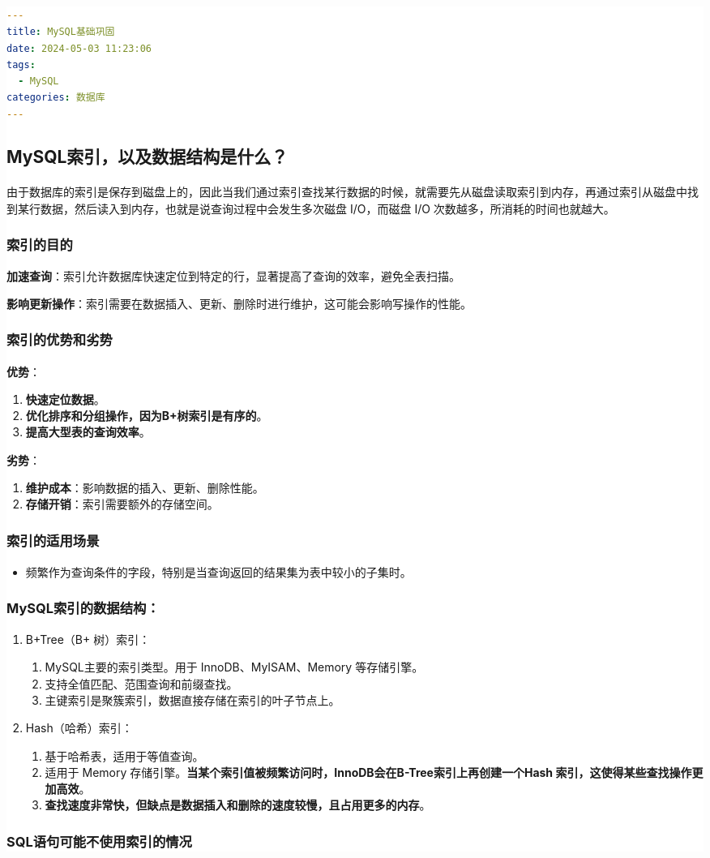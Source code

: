 ```yaml
---
title: MySQL基础巩固
date: 2024-05-03 11:23:06
tags:
  - MySQL
categories: 数据库
---
```



## MySQL索引，以及数据结构是什么？

由于数据库的索引是保存到磁盘上的，因此当我们通过索引查找某行数据的时候，就需要先从磁盘读取索引到内存，再通过索引从磁盘中找到某行数据，然后读入到内存，也就是说查询过程中会发生多次磁盘 I/O，而磁盘 I/O 次数越多，所消耗的时间也就越大。

### 索引的目的

**加速查询**：索引允许数据库快速定位到特定的行，显著提高了查询的效率，避免全表扫描。

**影响更新操作**：索引需要在数据插入、更新、删除时进行维护，这可能会影响写操作的性能。

### 索引的优势和劣势

**优势**：

1. **快速定位数据**。
2. **优化排序和分组操作，因为B+树索引是有序的**。
3. **提高大型表的查询效率**。

**劣势**：

1. **维护成本**：影响数据的插入、更新、删除性能。
2. **存储开销**：索引需要额外的存储空间。

### 索引的适用场景

- 频繁作为查询条件的字段，特别是当查询返回的结果集为表中较小的子集时。

### MySQL索引的数据结构：

1. B+Tree（B+ 树）索引：

   1. MySQL主要的索引类型。用于 InnoDB、MyISAM、Memory 等存储引擎。
   2. 支持全值匹配、范围查询和前缀查找。
   3. 主键索引是聚簇索引，数据直接存储在索引的叶子节点上。
   
2. Hash（哈希）索引：

   1. 基于哈希表，适用于等值查询。
   2. 适用于 Memory 存储引擎。**当某个索引值被频繁访问时，InnoDB会在B-Tree索引上再创建一个Hash 索引，这使得某些查找操作更加高效**。
   3. **查找速度非常快，但缺点是数据插入和删除的速度较慢，且占用更多的内存**。

### SQL语句可能不使用索引的情况
